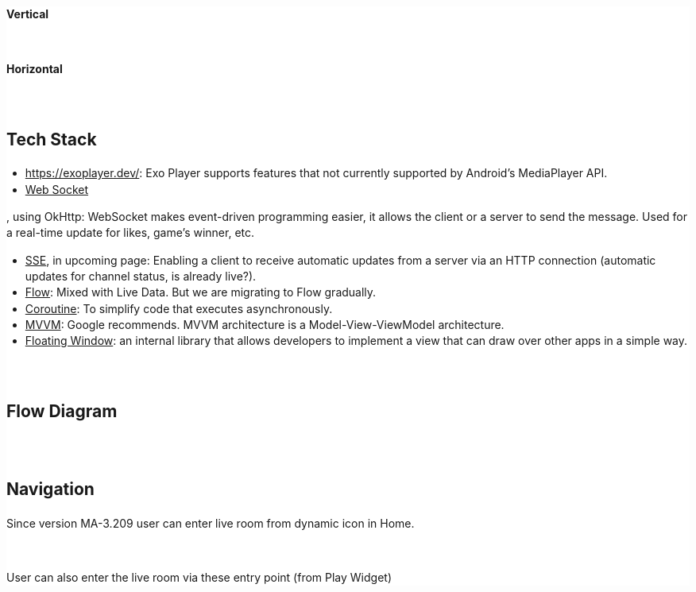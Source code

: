 




**Vertical**

<img src="https://docs-android.tokopedia.net/images/docs/res/Screen%20Shot%202023-02-07%20at%2017.45.29.png" alt="" />





**Horizontal**

<img src="https://docs-android.tokopedia.net/images/docs/res/Screen%20Shot%202023-02-07%20at%2017.51.10.png" alt="" />







## Tech Stack

- <https://exoplayer.dev/>: Exo Player supports features that not currently supported by Android’s MediaPlayer API.
- [Web Socket](https://www.geeksforgeeks.org/what-is-web-socket-and-how-it-is-different-from-the-http/) 


, using OkHttp: WebSocket makes event-driven programming easier, it allows the client or a server to send the message. Used for a real-time update for likes, game’s winner, etc.
- [SSE](https://www.w3schools.com/html/html5_serversentevents.asp), in upcoming page: Enabling a client to receive automatic updates from a server via an HTTP connection (automatic updates for channel status, is already live?).
- [Flow](https://developer.android.com/kotlin/flow): Mixed with Live Data. But we are migrating to Flow gradually.
- [Coroutine](https://developer.android.com/kotlin/coroutines): To simplify code that executes asynchronously.
- [MVVM](https://developer.android.com/topic/architecture): Google recommends. MVVM architecture is a Model-View-ViewModel architecture.
- [Floating Window](/wiki/spaces/PA/pages/2131364162/Floating+Window): an internal library that allows developers to implement a view that can draw over other apps in a simple way.

<img src="https://docs-android.tokopedia.net/images/docs/res/play-tech-stack3.png" alt="" />

## Flow Diagram

<img src="https://docs-android.tokopedia.net/images/docs/res/play_viewer_diagram.drawio.png" alt="" />

## Navigation

Since version MA-3.209 user can enter live room from dynamic icon in Home. 

<img src="https://docs-android.tokopedia.net/images/docs/res/ezgif.com-video-to-gif%20%284%29.gif" alt="" />

User can also enter the live room via these entry point (from Play Widget)

